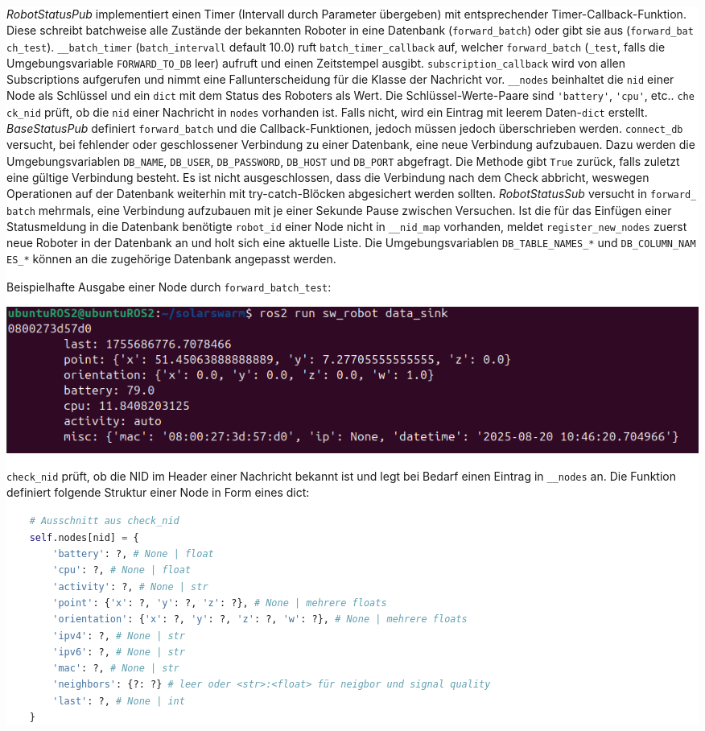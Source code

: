 *RobotStatusPub* implementiert einen Timer (Intervall durch Parameter übergeben) mit entsprechender Timer-Callback-Funktion. Diese schreibt batchweise alle Zustände der bekannten Roboter in eine Datenbank (`forward_batch`) oder gibt sie aus (`forward_batch_test`). `__batch_timer` (`batch_intervall` default 10.0) ruft `batch_timer_callback` auf, welcher `forward_batch` (`_test`, falls die Umgebungsvariable `FORWARD_TO_DB` leer) aufruft und einen Zeitstempel ausgibt. `subscription_callback` wird von allen Subscriptions aufgerufen und nimmt eine Fallunterscheidung für die Klasse der Nachricht vor. `__nodes` beinhaltet die `nid` einer Node als Schlüssel und ein `dict` mit dem Status des Roboters als Wert. Die Schlüssel-Werte-Paare sind `'battery'`, `'cpu'`, etc.. `check_nid` prüft, ob die `nid` einer Nachricht in `nodes` vorhanden ist. Falls nicht, wird ein Eintrag mit leerem Daten-`dict` erstellt.
*BaseStatusPub* definiert `forward_batch` und die Callback-Funktionen, jedoch müssen jedoch überschrieben werden. `connect_db` versucht, bei fehlender oder geschlossener Verbindung zu einer Datenbank, eine neue Verbindung aufzubauen. Dazu werden die Umgebungsvariablen `DB_NAME`, `DB_USER`, `DB_PASSWORD`, `DB_HOST` und `DB_PORT` abgefragt. Die Methode gibt `True` zurück, falls zuletzt eine gültige Verbindung besteht. Es ist nicht ausgeschlossen, dass die Verbindung nach dem Check abbricht, weswegen Operationen auf der Datenbank weiterhin mit try-catch-Blöcken abgesichert werden sollten. *RobotStatusSub* versucht in `forward_batch` mehrmals, eine Verbindung aufzubauen mit je einer Sekunde Pause zwischen Versuchen. Ist die für das Einfügen einer Statusmeldung in die Datenbank benötigte `robot_id` einer Node nicht in `__nid_map` vorhanden, meldet `register_new_nodes` zuerst neue Roboter in der Datenbank an und holt sich eine aktuelle Liste. Die Umgebungsvariablen `DB_TABLE_NAMES_*` und `DB_COLUMN_NAMES_*` können an die zugehörige Datenbank angepasst werden.

Beispielhafte Ausgabe einer Node durch `forward_batch_test`:

![forward_batch_test Ausgabe](Diagramme_intern/forward_batch_test_output.png)

`check_nid` prüft, ob die NID im Header einer Nachricht bekannt ist und legt bei Bedarf einen Eintrag in `__nodes` an. Die Funktion definiert folgende Struktur einer Node in Form eines dict:
```python
    # Ausschnitt aus check_nid
    self.nodes[nid] = {
        'battery': ?, # None | float
        'cpu': ?, # None | float
        'activity': ?, # None | str
        'point': {'x': ?, 'y': ?, 'z': ?}, # None | mehrere floats
        'orientation': {'x': ?, 'y': ?, 'z': ?, 'w': ?}, # None | mehrere floats
        'ipv4': ?, # None | str
        'ipv6': ?, # None | str
        'mac': ?, # None | str
        'neighbors': {?: ?} # leer oder <str>:<float> für neigbor und signal quality
        'last': ?, # None | int
    }
```
